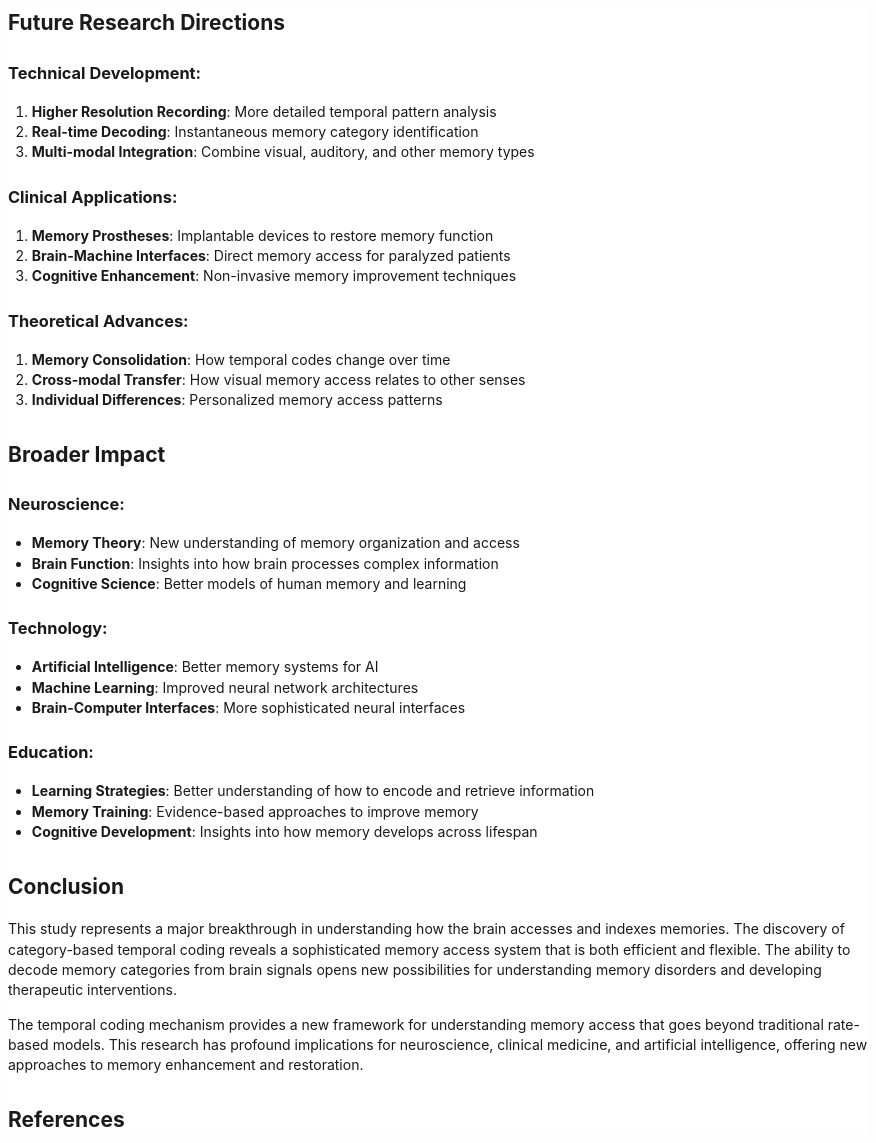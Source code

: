 ## Future Research Directions

### Technical Development:
1. **Higher Resolution Recording**: More detailed temporal pattern analysis
2. **Real-time Decoding**: Instantaneous memory category identification
3. **Multi-modal Integration**: Combine visual, auditory, and other memory types

### Clinical Applications:
1. **Memory Prostheses**: Implantable devices to restore memory function
2. **Brain-Machine Interfaces**: Direct memory access for paralyzed patients
3. **Cognitive Enhancement**: Non-invasive memory improvement techniques

### Theoretical Advances:
1. **Memory Consolidation**: How temporal codes change over time
2. **Cross-modal Transfer**: How visual memory access relates to other senses
3. **Individual Differences**: Personalized memory access patterns

## Broader Impact

### Neuroscience:
- **Memory Theory**: New understanding of memory organization and access
- **Brain Function**: Insights into how brain processes complex information
- **Cognitive Science**: Better models of human memory and learning

### Technology:
- **Artificial Intelligence**: Better memory systems for AI
- **Machine Learning**: Improved neural network architectures
- **Brain-Computer Interfaces**: More sophisticated neural interfaces

### Education:
- **Learning Strategies**: Better understanding of how to encode and retrieve information
- **Memory Training**: Evidence-based approaches to improve memory
- **Cognitive Development**: Insights into how memory develops across lifespan

## Conclusion

This study represents a major breakthrough in understanding how the brain accesses and indexes memories. The discovery of category-based temporal coding reveals a sophisticated memory access system that is both efficient and flexible. The ability to decode memory categories from brain signals opens new possibilities for understanding memory disorders and developing therapeutic interventions.

The temporal coding mechanism provides a new framework for understanding memory access that goes beyond traditional rate-based models. This research has profound implications for neuroscience, clinical medicine, and artificial intelligence, offering new approaches to memory enhancement and restoration.

## References
